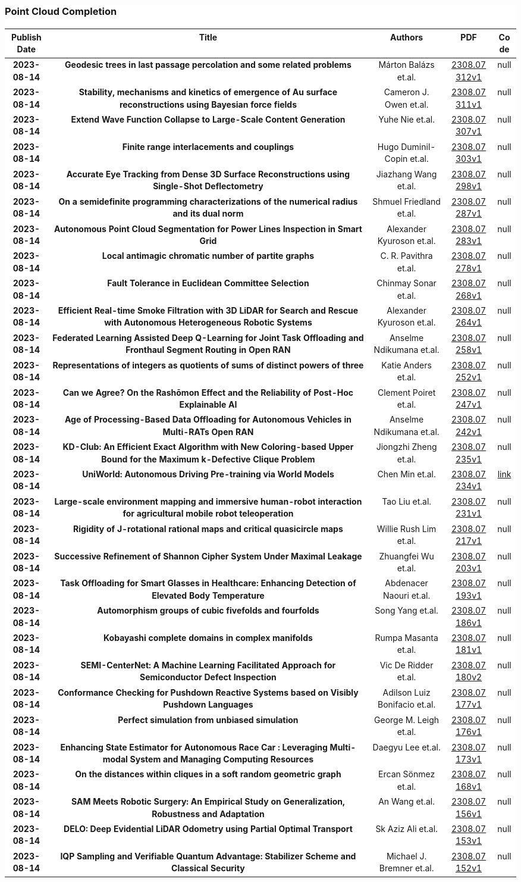 ### Point Cloud Completion
|Publish Date|Title|Authors|PDF|Code|
| :---: | :---: | :---: | :---: | :---: |
|**2023-08-14**|**Geodesic trees in last passage percolation and some related problems**|Márton Balázs et.al.|[2308.07312v1](http://arxiv.org/abs/2308.07312v1)|null|
|**2023-08-14**|**Stability, mechanisms and kinetics of emergence of Au surface reconstructions using Bayesian force fields**|Cameron J. Owen et.al.|[2308.07311v1](http://arxiv.org/abs/2308.07311v1)|null|
|**2023-08-14**|**Extend Wave Function Collapse to Large-Scale Content Generation**|Yuhe Nie et.al.|[2308.07307v1](http://arxiv.org/abs/2308.07307v1)|null|
|**2023-08-14**|**Finite range interlacements and couplings**|Hugo Duminil-Copin et.al.|[2308.07303v1](http://arxiv.org/abs/2308.07303v1)|null|
|**2023-08-14**|**Accurate Eye Tracking from Dense 3D Surface Reconstructions using Single-Shot Deflectometry**|Jiazhang Wang et.al.|[2308.07298v1](http://arxiv.org/abs/2308.07298v1)|null|
|**2023-08-14**|**On a semidefinite programming characterizations of the numerical radius and its dual norm**|Shmuel Friedland et.al.|[2308.07287v1](http://arxiv.org/abs/2308.07287v1)|null|
|**2023-08-14**|**Autonomous Point Cloud Segmentation for Power Lines Inspection in Smart Grid**|Alexander Kyuroson et.al.|[2308.07283v1](http://arxiv.org/abs/2308.07283v1)|null|
|**2023-08-14**|**Local antimagic chromatic number of partite graphs**|C. R. Pavithra et.al.|[2308.07278v1](http://arxiv.org/abs/2308.07278v1)|null|
|**2023-08-14**|**Fault Tolerance in Euclidean Committee Selection**|Chinmay Sonar et.al.|[2308.07268v1](http://arxiv.org/abs/2308.07268v1)|null|
|**2023-08-14**|**Efficient Real-time Smoke Filtration with 3D LiDAR for Search and Rescue with Autonomous Heterogeneous Robotic Systems**|Alexander Kyuroson et.al.|[2308.07264v1](http://arxiv.org/abs/2308.07264v1)|null|
|**2023-08-14**|**Federated Learning Assisted Deep Q-Learning for Joint Task Offloading and Fronthaul Segment Routing in Open RAN**|Anselme Ndikumana et.al.|[2308.07258v1](http://arxiv.org/abs/2308.07258v1)|null|
|**2023-08-14**|**Representations of integers as quotients of sums of distinct powers of three**|Katie Anders et.al.|[2308.07252v1](http://arxiv.org/abs/2308.07252v1)|null|
|**2023-08-14**|**Can we Agree? On the Rashōmon Effect and the Reliability of Post-Hoc Explainable AI**|Clement Poiret et.al.|[2308.07247v1](http://arxiv.org/abs/2308.07247v1)|null|
|**2023-08-14**|**Age of Processing-Based Data Offloading for Autonomous Vehicles in Multi-RATs Open RAN**|Anselme Ndikumana et.al.|[2308.07242v1](http://arxiv.org/abs/2308.07242v1)|null|
|**2023-08-14**|**KD-Club: An Efficient Exact Algorithm with New Coloring-based Upper Bound for the Maximum k-Defective Clique Problem**|Jiongzhi Zheng et.al.|[2308.07235v1](http://arxiv.org/abs/2308.07235v1)|null|
|**2023-08-14**|**UniWorld: Autonomous Driving Pre-training via World Models**|Chen Min et.al.|[2308.07234v1](http://arxiv.org/abs/2308.07234v1)|[link](https://github.com/chaytonmin/uniworld)|
|**2023-08-14**|**Large-scale environment mapping and immersive human-robot interaction for agricultural mobile robot teleoperation**|Tao Liu et.al.|[2308.07231v1](http://arxiv.org/abs/2308.07231v1)|null|
|**2023-08-14**|**Rigidity of J-rotational rational maps and critical quasicircle maps**|Willie Rush Lim et.al.|[2308.07217v1](http://arxiv.org/abs/2308.07217v1)|null|
|**2023-08-14**|**Successive Refinement of Shannon Cipher System Under Maximal Leakage**|Zhuangfei Wu et.al.|[2308.07203v1](http://arxiv.org/abs/2308.07203v1)|null|
|**2023-08-14**|**Task Offloading for Smart Glasses in Healthcare: Enhancing Detection of Elevated Body Temperature**|Abdenacer Naouri et.al.|[2308.07193v1](http://arxiv.org/abs/2308.07193v1)|null|
|**2023-08-14**|**Automorphism groups of cubic fivefolds and fourfolds**|Song Yang et.al.|[2308.07186v1](http://arxiv.org/abs/2308.07186v1)|null|
|**2023-08-14**|**Kobayashi complete domains in complex manifolds**|Rumpa Masanta et.al.|[2308.07181v1](http://arxiv.org/abs/2308.07181v1)|null|
|**2023-08-14**|**SEMI-CenterNet: A Machine Learning Facilitated Approach for Semiconductor Defect Inspection**|Vic De Ridder et.al.|[2308.07180v2](http://arxiv.org/abs/2308.07180v2)|null|
|**2023-08-14**|**Conformance Checking for Pushdown Reactive Systems based on Visibly Pushdown Languages**|Adilson Luiz Bonifacio et.al.|[2308.07177v1](http://arxiv.org/abs/2308.07177v1)|null|
|**2023-08-14**|**Perfect simulation from unbiased simulation**|George M. Leigh et.al.|[2308.07176v1](http://arxiv.org/abs/2308.07176v1)|null|
|**2023-08-14**|**Enhancing State Estimator for Autonomous Race Car : Leveraging Multi-modal System and Managing Computing Resources**|Daegyu Lee et.al.|[2308.07173v1](http://arxiv.org/abs/2308.07173v1)|null|
|**2023-08-14**|**On the distances within cliques in a soft random geometric graph**|Ercan Sönmez et.al.|[2308.07168v1](http://arxiv.org/abs/2308.07168v1)|null|
|**2023-08-14**|**SAM Meets Robotic Surgery: An Empirical Study on Generalization, Robustness and Adaptation**|An Wang et.al.|[2308.07156v1](http://arxiv.org/abs/2308.07156v1)|null|
|**2023-08-14**|**DELO: Deep Evidential LiDAR Odometry using Partial Optimal Transport**|Sk Aziz Ali et.al.|[2308.07153v1](http://arxiv.org/abs/2308.07153v1)|null|
|**2023-08-14**|**IQP Sampling and Verifiable Quantum Advantage: Stabilizer Scheme and Classical Security**|Michael J. Bremner et.al.|[2308.07152v1](http://arxiv.org/abs/2308.07152v1)|null|
